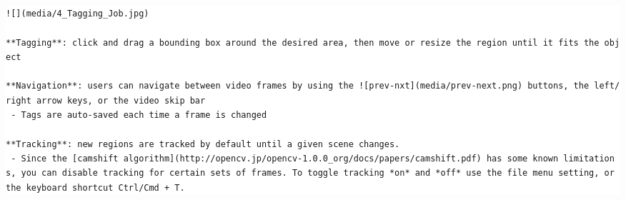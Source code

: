     ![](media/4_Tagging_Job.jpg)

    **Tagging**: click and drag a bounding box around the desired area, then move or resize the region until it fits the object

    **Navigation**: users can navigate between video frames by using the ![prev-nxt](media/prev-next.png) buttons, the left/right arrow keys, or the video skip bar
     - Tags are auto-saved each time a frame is changed

    **Tracking**: new regions are tracked by default until a given scene changes.
     - Since the [camshift algorithm](http://opencv.jp/opencv-1.0.0_org/docs/papers/camshift.pdf) has some known limitations, you can disable tracking for certain sets of frames. To toggle tracking *on* and *off* use the file menu setting, or the keyboard shortcut Ctrl/Cmd + T.
